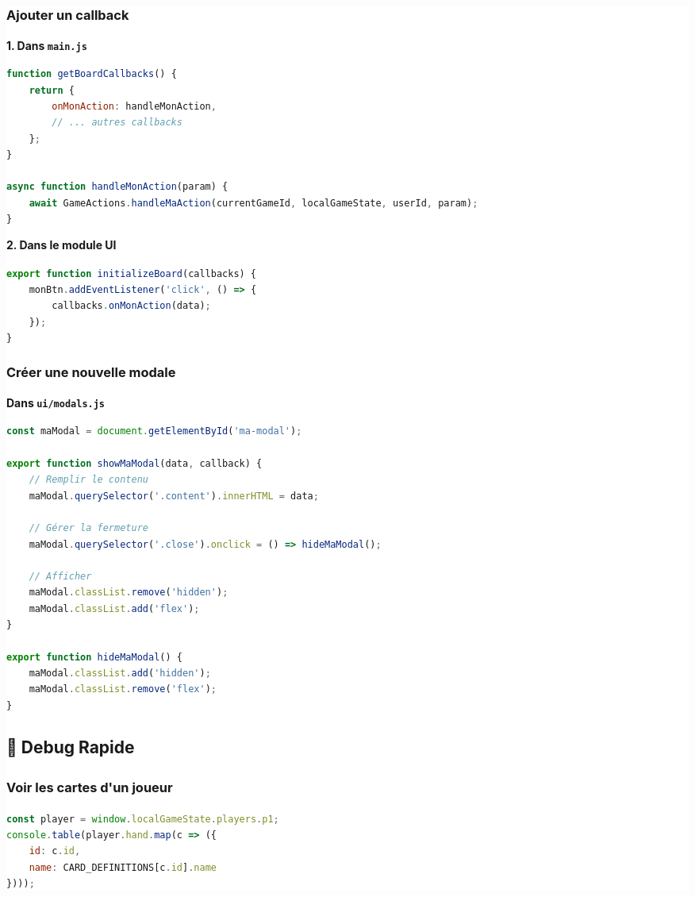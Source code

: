 ### Ajouter un callback

**1. Dans `main.js`**
```javascript
function getBoardCallbacks() {
    return {
        onMonAction: handleMonAction,
        // ... autres callbacks
    };
}

async function handleMonAction(param) {
    await GameActions.handleMaAction(currentGameId, localGameState, userId, param);
}
```

**2. Dans le module UI**
```javascript
export function initializeBoard(callbacks) {
    monBtn.addEventListener('click', () => {
        callbacks.onMonAction(data);
    });
}
```

### Créer une nouvelle modale

**Dans `ui/modals.js`**
```javascript
const maModal = document.getElementById('ma-modal');

export function showMaModal(data, callback) {
    // Remplir le contenu
    maModal.querySelector('.content').innerHTML = data;
    
    // Gérer la fermeture
    maModal.querySelector('.close').onclick = () => hideMaModal();
    
    // Afficher
    maModal.classList.remove('hidden');
    maModal.classList.add('flex');
}

export function hideMaModal() {
    maModal.classList.add('hidden');
    maModal.classList.remove('flex');
}
```

## 🐛 Debug Rapide

### Voir les cartes d'un joueur
```javascript
const player = window.localGameState.players.p1;
console.table(player.hand.map(c => ({
    id: c.id,
    name: CARD_DEFINITIONS[c.id].name
})));
```
